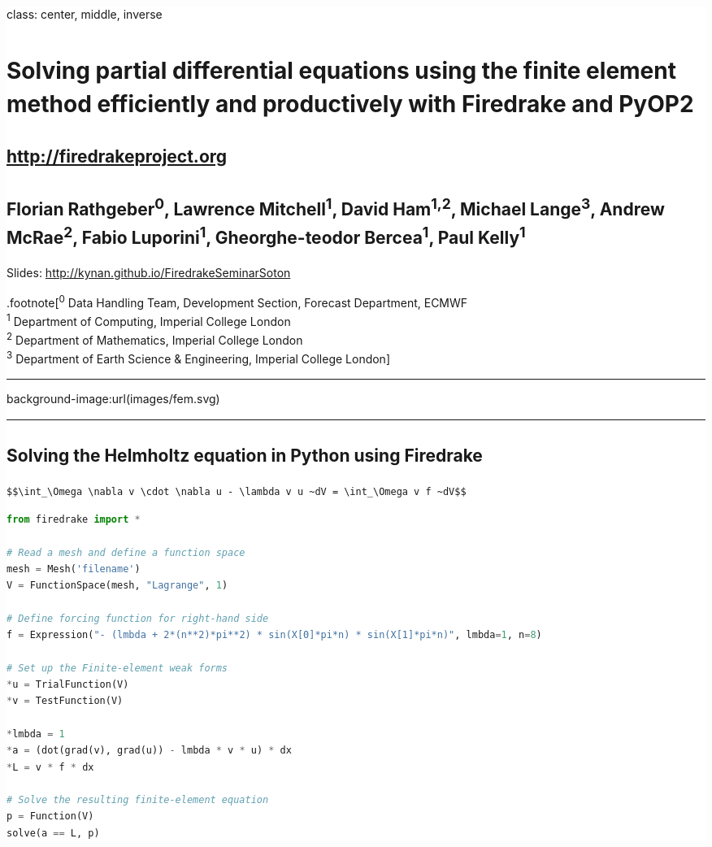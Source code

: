 class: center, middle, inverse

# Solving partial differential equations using the finite element method efficiently and productively with Firedrake and PyOP2

## http://firedrakeproject.org

## **Florian Rathgeber**<sup>0</sup>, Lawrence Mitchell<sup>1</sup>, David Ham<sup>1,2</sup>, Michael Lange<sup>3</sup>, Andrew McRae<sup>2</sup>, Fabio Luporini<sup>1</sup>, Gheorghe-teodor Bercea<sup>1</sup>, Paul Kelly<sup>1</sup>

Slides: http://kynan.github.io/FiredrakeSeminarSoton

.footnote[<sup>0</sup> Data Handling Team, Development Section, Forecast Department, ECMWF  
<sup>1</sup> Department of Computing, Imperial College London  
<sup>2</sup> Department of Mathematics, Imperial College London  
<sup>3</sup> Department of Earth Science & Engineering, Imperial College London]

---

background-image:url(images/fem.svg)

---

## Solving the Helmholtz equation in Python using Firedrake

`$$\int_\Omega \nabla v \cdot \nabla u - \lambda v u ~dV = \int_\Omega v f ~dV$$`

```python
from firedrake import *

# Read a mesh and define a function space
mesh = Mesh('filename')
V = FunctionSpace(mesh, "Lagrange", 1)

# Define forcing function for right-hand side
f = Expression("- (lmbda + 2*(n**2)*pi**2) * sin(X[0]*pi*n) * sin(X[1]*pi*n)", lmbda=1, n=8)

# Set up the Finite-element weak forms
*u = TrialFunction(V)
*v = TestFunction(V)

*lmbda = 1
*a = (dot(grad(v), grad(u)) - lmbda * v * u) * dx
*L = v * f * dx

# Solve the resulting finite-element equation
p = Function(V)
solve(a == L, p)
```
